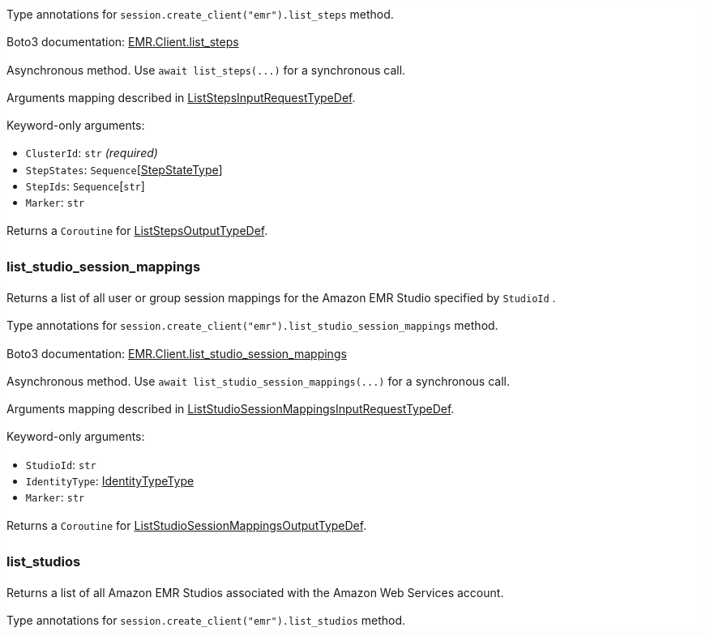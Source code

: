 Type annotations for `session.create_client("emr").list_steps` method.

Boto3 documentation:
[EMR.Client.list_steps](https://boto3.amazonaws.com/v1/documentation/api/latest/reference/services/emr.html#EMR.Client.list_steps)

Asynchronous method. Use `await list_steps(...)` for a synchronous call.

Arguments mapping described in
[ListStepsInputRequestTypeDef](./type_defs.md#liststepsinputrequesttypedef).

Keyword-only arguments:

- `ClusterId`: `str` *(required)*
- `StepStates`: `Sequence`\[[StepStateType](./literals.md#stepstatetype)\]
- `StepIds`: `Sequence`\[`str`\]
- `Marker`: `str`

Returns a `Coroutine` for
[ListStepsOutputTypeDef](./type_defs.md#liststepsoutputtypedef).

<a id="list\_studio\_session\_mappings"></a>

### list_studio_session_mappings

Returns a list of all user or group session mappings for the Amazon EMR Studio
specified by `StudioId` .

Type annotations for
`session.create_client("emr").list_studio_session_mappings` method.

Boto3 documentation:
[EMR.Client.list_studio_session_mappings](https://boto3.amazonaws.com/v1/documentation/api/latest/reference/services/emr.html#EMR.Client.list_studio_session_mappings)

Asynchronous method. Use `await list_studio_session_mappings(...)` for a
synchronous call.

Arguments mapping described in
[ListStudioSessionMappingsInputRequestTypeDef](./type_defs.md#liststudiosessionmappingsinputrequesttypedef).

Keyword-only arguments:

- `StudioId`: `str`
- `IdentityType`: [IdentityTypeType](./literals.md#identitytypetype)
- `Marker`: `str`

Returns a `Coroutine` for
[ListStudioSessionMappingsOutputTypeDef](./type_defs.md#liststudiosessionmappingsoutputtypedef).

<a id="list\_studios"></a>

### list_studios

Returns a list of all Amazon EMR Studios associated with the Amazon Web
Services account.

Type annotations for `session.create_client("emr").list_studios` method.
